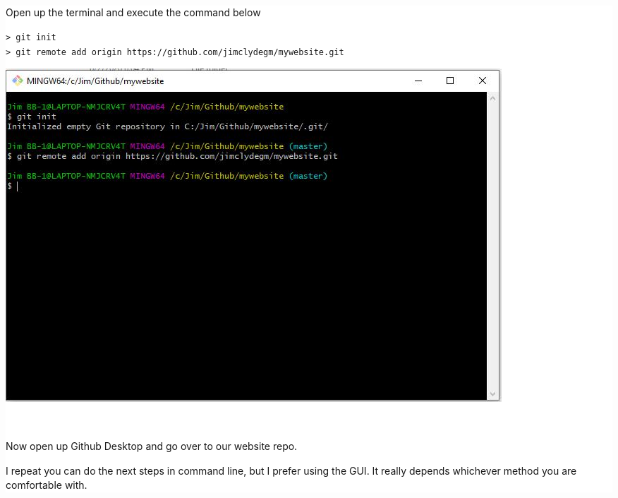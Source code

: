 Open up the terminal and execute the command below

```console
> git init
> git remote add origin https://github.com/jimclydegm/mywebsite.git
```

![gatsby-starter-netlify-cms](./Git_add_origin.JPG)

</br>

Now open up Github Desktop and go over to our website repo.

I repeat you can do the next steps in command line, but I prefer using the GUI. It really depends whichever method you are comfortable with.
